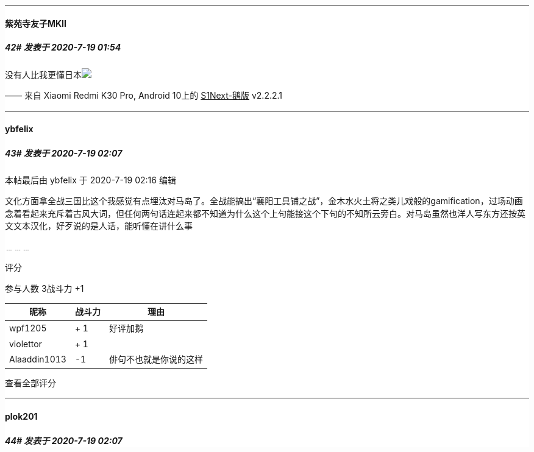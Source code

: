 


*****

####  紫苑寺友子MKII  
##### 42#       发表于 2020-7-19 01:54




没有人比我更懂日本<img src="https://static.saraba1st.com/image/smiley/face2017/067.png" referrerpolicy="no-referrer">

—— 来自 Xiaomi Redmi K30 Pro, Android 10上的 [S1Next-鹅版](https://github.com/ykrank/S1-Next/releases) v2.2.2.1







*****

####  ybfelix  
##### 43#       发表于 2020-7-19 02:07



 本帖最后由 ybfelix 于 2020-7-19 02:16 编辑 

文化方面拿全战三国比这个我感觉有点埋汰对马岛了。全战能搞出“襄阳工具铺之战”，金木水火土将之类儿戏般的gamification，过场动画念着看起来充斥着古风大词，但任何两句话连起来都不知道为什么这个上句能接这个下句的不知所云旁白。对马岛虽然也洋人写东方还按英文文本汉化，好歹说的是人话，能听懂在讲什么事



﹍﹍﹍

评分





 参与人数 3战斗力 +1

|昵称|战斗力|理由|
|----|---|---|
| wpf1205| + 1|好评加鹅|
| violettor| + 1||
| Alaaddin1013|-1|俳句不也就是你说的这样|



查看全部评分






*****

####  plok201  
##### 44#       发表于 2020-7-19 02:07
